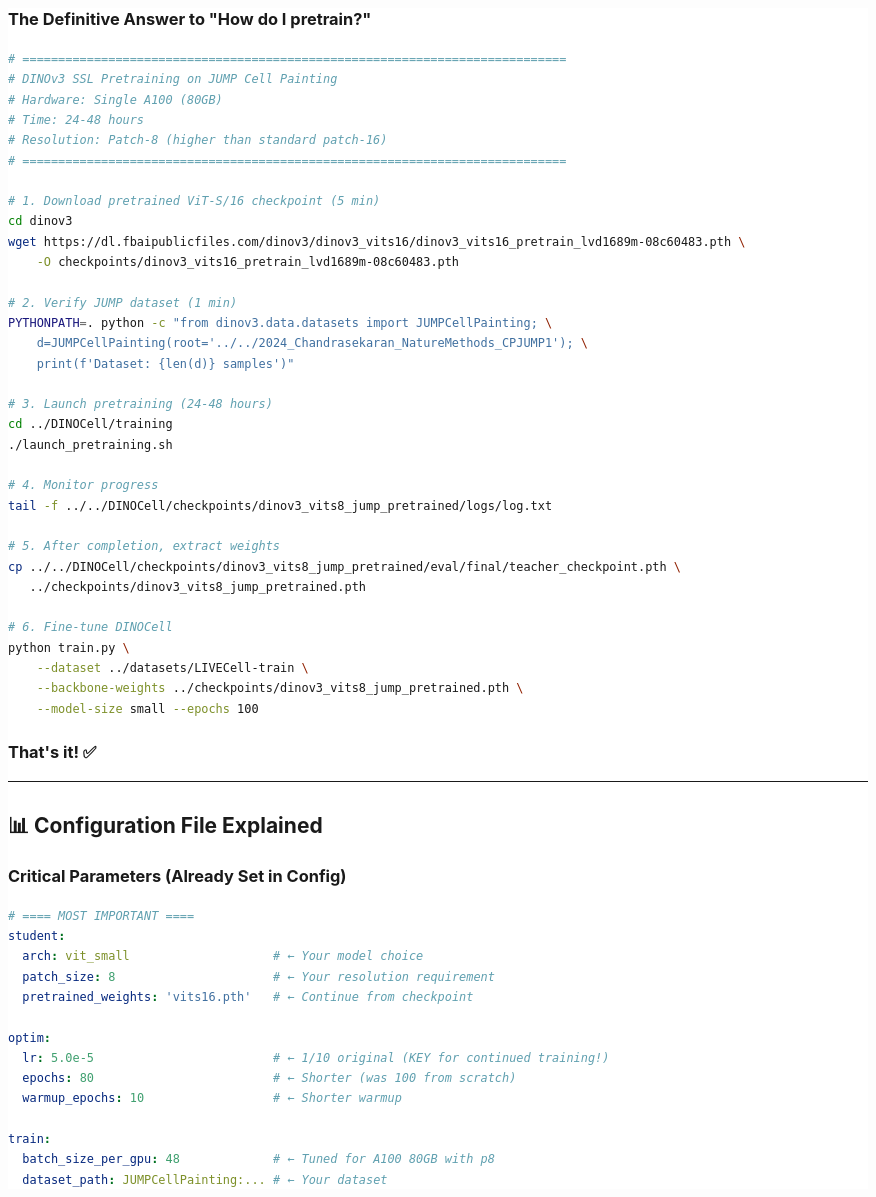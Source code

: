 ### The Definitive Answer to "How do I pretrain?"

```bash
# ============================================================================
# DINOv3 SSL Pretraining on JUMP Cell Painting
# Hardware: Single A100 (80GB)
# Time: 24-48 hours
# Resolution: Patch-8 (higher than standard patch-16)
# ============================================================================

# 1. Download pretrained ViT-S/16 checkpoint (5 min)
cd dinov3
wget https://dl.fbaipublicfiles.com/dinov3/dinov3_vits16/dinov3_vits16_pretrain_lvd1689m-08c60483.pth \
    -O checkpoints/dinov3_vits16_pretrain_lvd1689m-08c60483.pth

# 2. Verify JUMP dataset (1 min)
PYTHONPATH=. python -c "from dinov3.data.datasets import JUMPCellPainting; \
    d=JUMPCellPainting(root='../../2024_Chandrasekaran_NatureMethods_CPJUMP1'); \
    print(f'Dataset: {len(d)} samples')"

# 3. Launch pretraining (24-48 hours)
cd ../DINOCell/training
./launch_pretraining.sh

# 4. Monitor progress
tail -f ../../DINOCell/checkpoints/dinov3_vits8_jump_pretrained/logs/log.txt

# 5. After completion, extract weights
cp ../../DINOCell/checkpoints/dinov3_vits8_jump_pretrained/eval/final/teacher_checkpoint.pth \
   ../checkpoints/dinov3_vits8_jump_pretrained.pth

# 6. Fine-tune DINOCell
python train.py \
    --dataset ../datasets/LIVECell-train \
    --backbone-weights ../checkpoints/dinov3_vits8_jump_pretrained.pth \
    --model-size small --epochs 100
```

### That's it! ✅

---

## 📊 Configuration File Explained

### Critical Parameters (Already Set in Config)

```yaml
# ==== MOST IMPORTANT ====
student:
  arch: vit_small                    # ← Your model choice
  patch_size: 8                      # ← Your resolution requirement
  pretrained_weights: 'vits16.pth'   # ← Continue from checkpoint
  
optim:
  lr: 5.0e-5                         # ← 1/10 original (KEY for continued training!)
  epochs: 80                         # ← Shorter (was 100 from scratch)
  warmup_epochs: 10                  # ← Shorter warmup
  
train:
  batch_size_per_gpu: 48             # ← Tuned for A100 80GB with p8
  dataset_path: JUMPCellPainting:... # ← Your dataset

```